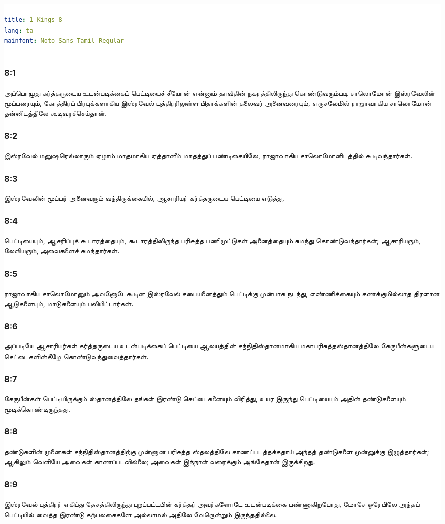 ```yaml
---
title: 1-Kings 8
lang: ta
mainfont: Noto Sans Tamil Regular
---
```


###  8:1

அப்பொழுது கர்த்தருடைய உடன்படிக்கைப் பெட்டியைச் சீயோன் என்னும் தாவீதின் நகரத்திலிருந்து கொண்டுவரும்படி சாலொமோன் இஸ்ரவேலின் மூப்பரையும், கோத்திரப் பிரபுக்களாகிய இஸ்ரவேல் புத்திரரிலுள்ள பிதாக்களின் தலைவர் அனைவரையும், எருசலேமில் ராஜாவாகிய சாலொமோன் தன்னிடத்திலே கூடிவரச்செய்தான்.

###  8:2

இஸ்ரவேல் மனுஷரெல்லாரும் ஏழாம் மாதமாகிய ஏத்தானீம் மாதத்துப் பண்டிகையிலே, ராஜாவாகிய சாலொமோனிடத்தில் கூடிவந்தார்கள்.

###  8:3

இஸ்ரவேலின் மூப்பர் அனைவரும் வந்திருக்கையில், ஆசாரியர் கர்த்தருடைய பெட்டியை எடுத்து,

###  8:4

பெட்டியையும், ஆசரிப்புக் கூடாரத்தையும், கூடாரத்திலிருந்த பரிசுத்த பணிமுட்டுகள் அனைத்தையும் சுமந்து கொண்டுவந்தார்கள்; ஆசாரியரும், லேவியரும், அவைகளைச் சுமந்தார்கள்.

###  8:5

ராஜாவாகிய சாலொமோனும் அவனோடேகூடின இஸ்ரவேல் சபையனைத்தும் பெட்டிக்கு முன்பாக நடந்து, எண்ணிக்கையும் கணக்குமில்லாத திரளான ஆடுகளையும், மாடுகளையும் பலியிட்டார்கள்.

###  8:6

அப்படியே ஆசாரியர்கள் கர்த்தருடைய உடன்படிக்கைப் பெட்டியை ஆலயத்தின் சந்நிதிஸ்தானமாகிய மகாபரிசுத்தஸ்தானத்திலே கேருபீன்களுடைய செட்டைகளின்கீழே கொண்டுவந்துவைத்தார்கள்.

###  8:7

கேருபீன்கள் பெட்டியிருக்கும் ஸ்தானத்திலே தங்கள் இரண்டு செட்டைகளையும் விரித்து, உயர இருந்து பெட்டியையும் அதின் தண்டுகளையும் மூடிக்கொண்டிருந்தது.

###  8:8

தண்டுகளின் முனைகள் சந்நிதிஸ்தானத்திற்கு முன்னான பரிசுத்த ஸ்தலத்திலே காணப்படத்தக்கதாய் அந்தத் தண்டுகளை முன்னுக்கு இழுத்தார்கள்; ஆகிலும் வெளியே அவைகள் காணப்படவில்லை; அவைகள் இந்நாள் வரைக்கும் அங்கேதான் இருக்கிறது.

###  8:9

இஸ்ரவேல் புத்திரர் எகிப்து தேசத்திலிருந்து புறப்பட்டபின் கர்த்தர் அவர்களோடே உடன்படிக்கை பண்ணுகிறபோது, மோசே ஓரேபிலே அந்தப் பெட்டியில் வைத்த இரண்டு கற்பலகைகளே அல்லாமல் அதிலே வேறொன்றும் இருந்ததில்லை.
